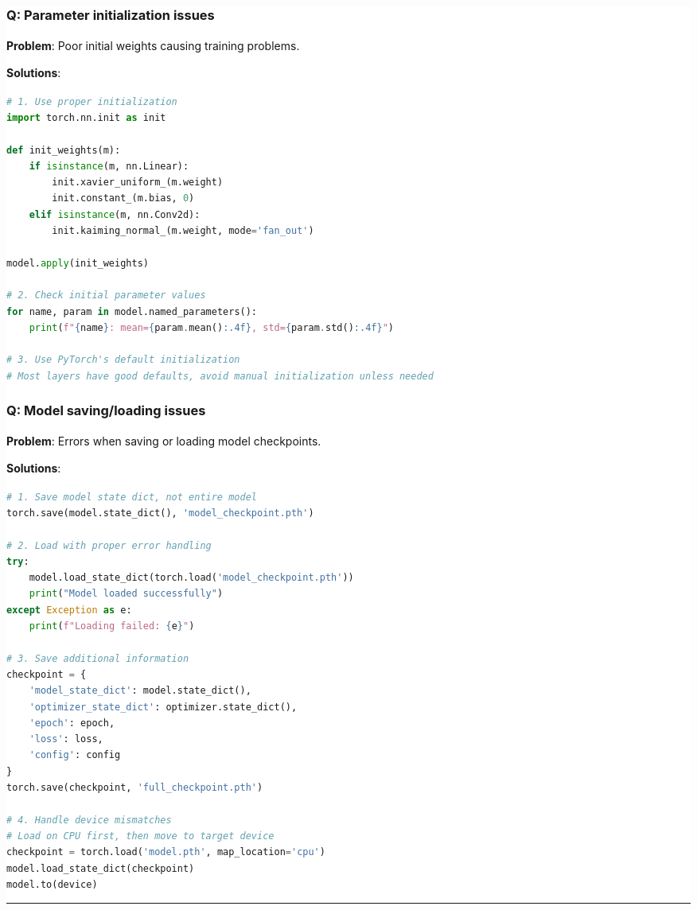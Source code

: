 ### **Q: Parameter initialization issues**
**Problem**: Poor initial weights causing training problems.

**Solutions**:
```python
# 1. Use proper initialization
import torch.nn.init as init

def init_weights(m):
    if isinstance(m, nn.Linear):
        init.xavier_uniform_(m.weight)
        init.constant_(m.bias, 0)
    elif isinstance(m, nn.Conv2d):
        init.kaiming_normal_(m.weight, mode='fan_out')

model.apply(init_weights)

# 2. Check initial parameter values
for name, param in model.named_parameters():
    print(f"{name}: mean={param.mean():.4f}, std={param.std():.4f}")

# 3. Use PyTorch's default initialization
# Most layers have good defaults, avoid manual initialization unless needed
```

### **Q: Model saving/loading issues**
**Problem**: Errors when saving or loading model checkpoints.

**Solutions**:
```python
# 1. Save model state dict, not entire model
torch.save(model.state_dict(), 'model_checkpoint.pth')

# 2. Load with proper error handling
try:
    model.load_state_dict(torch.load('model_checkpoint.pth'))
    print("Model loaded successfully")
except Exception as e:
    print(f"Loading failed: {e}")

# 3. Save additional information
checkpoint = {
    'model_state_dict': model.state_dict(),
    'optimizer_state_dict': optimizer.state_dict(),
    'epoch': epoch,
    'loss': loss,
    'config': config
}
torch.save(checkpoint, 'full_checkpoint.pth')

# 4. Handle device mismatches
# Load on CPU first, then move to target device
checkpoint = torch.load('model.pth', map_location='cpu')
model.load_state_dict(checkpoint)
model.to(device)
```

---